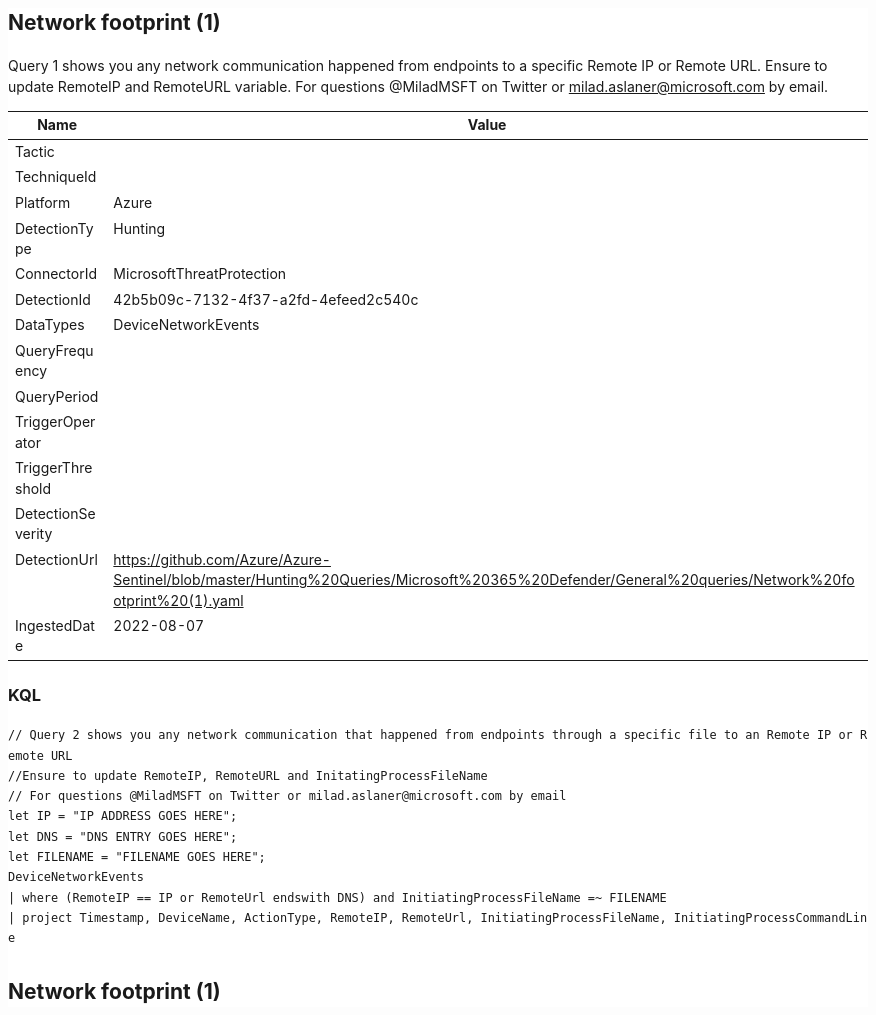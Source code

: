 ## Network footprint (1)

Query 1 shows you any network communication happened from endpoints to a specific Remote IP or Remote URL.
Ensure to update RemoteIP and RemoteURL variable.
For questions @MiladMSFT on Twitter or milad.aslaner@microsoft.com by email.

|Name | Value |
| --- | --- |
|Tactic | |
|TechniqueId | |
|Platform | Azure|
|DetectionType | Hunting |
|ConnectorId | MicrosoftThreatProtection |
|DetectionId | 42b5b09c-7132-4f37-a2fd-4efeed2c540c |
|DataTypes | DeviceNetworkEvents |
|QueryFrequency |  |
|QueryPeriod |  |
|TriggerOperator |  |
|TriggerThreshold |  |
|DetectionSeverity |  |
|DetectionUrl | https://github.com/Azure/Azure-Sentinel/blob/master/Hunting%20Queries/Microsoft%20365%20Defender/General%20queries/Network%20footprint%20(1).yaml |
|IngestedDate | 2022-08-07 |

### KQL
```kql
// Query 2 shows you any network communication that happened from endpoints through a specific file to an Remote IP or Remote URL
//Ensure to update RemoteIP, RemoteURL and InitatingProcessFileName
// For questions @MiladMSFT on Twitter or milad.aslaner@microsoft.com by email
let IP = "IP ADDRESS GOES HERE";
let DNS = "DNS ENTRY GOES HERE";
let FILENAME = "FILENAME GOES HERE";
DeviceNetworkEvents
| where (RemoteIP == IP or RemoteUrl endswith DNS) and InitiatingProcessFileName =~ FILENAME
| project Timestamp, DeviceName, ActionType, RemoteIP, RemoteUrl, InitiatingProcessFileName, InitiatingProcessCommandLine

```

## Network footprint (1)
